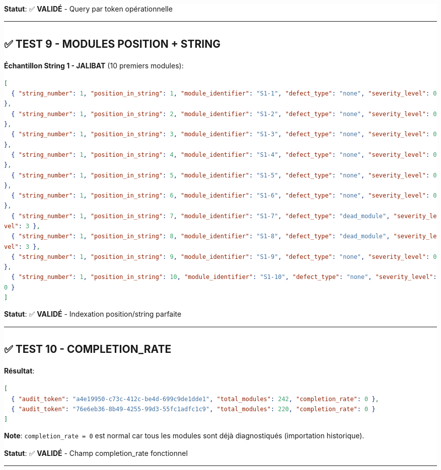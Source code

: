**Statut**: ✅ **VALIDÉ** - Query par token opérationnelle

---

## ✅ TEST 9 - MODULES POSITION + STRING

**Échantillon String 1 - JALIBAT** (10 premiers modules):
```json
[
  { "string_number": 1, "position_in_string": 1, "module_identifier": "S1-1", "defect_type": "none", "severity_level": 0 },
  { "string_number": 1, "position_in_string": 2, "module_identifier": "S1-2", "defect_type": "none", "severity_level": 0 },
  { "string_number": 1, "position_in_string": 3, "module_identifier": "S1-3", "defect_type": "none", "severity_level": 0 },
  { "string_number": 1, "position_in_string": 4, "module_identifier": "S1-4", "defect_type": "none", "severity_level": 0 },
  { "string_number": 1, "position_in_string": 5, "module_identifier": "S1-5", "defect_type": "none", "severity_level": 0 },
  { "string_number": 1, "position_in_string": 6, "module_identifier": "S1-6", "defect_type": "none", "severity_level": 0 },
  { "string_number": 1, "position_in_string": 7, "module_identifier": "S1-7", "defect_type": "dead_module", "severity_level": 3 },
  { "string_number": 1, "position_in_string": 8, "module_identifier": "S1-8", "defect_type": "dead_module", "severity_level": 3 },
  { "string_number": 1, "position_in_string": 9, "module_identifier": "S1-9", "defect_type": "none", "severity_level": 0 },
  { "string_number": 1, "position_in_string": 10, "module_identifier": "S1-10", "defect_type": "none", "severity_level": 0 }
]
```

**Statut**: ✅ **VALIDÉ** - Indexation position/string parfaite

---

## ✅ TEST 10 - COMPLETION_RATE

**Résultat**:
```json
[
  { "audit_token": "a4e19950-c73c-412c-be4d-699c9de1dde1", "total_modules": 242, "completion_rate": 0 },
  { "audit_token": "76e6eb36-8b49-4255-99d3-55fc1adfc1c9", "total_modules": 220, "completion_rate": 0 }
]
```

**Note**: `completion_rate = 0` est normal car tous les modules sont déjà diagnostiqués (importation historique).

**Statut**: ✅ **VALIDÉ** - Champ completion_rate fonctionnel

---
